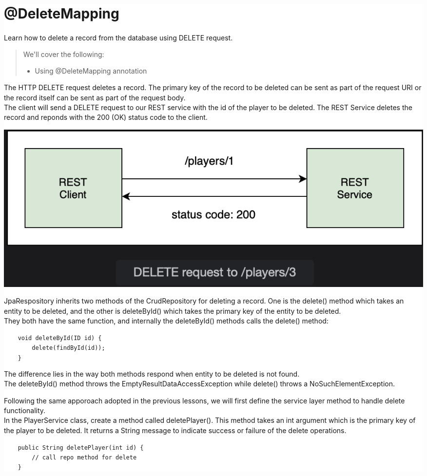 # @DeleteMapping

Learn how to delete a record from the database using DELETE request.

> We'll cover the following:
>
> - Using @DeleteMapping annotation

The HTTP DELETE request deletes a record. The primary key of the record to be deleted can be sent as part of the request URI or the record itself can be sent as part of the request body.  
 The client will send a DELETE request to our REST service with the id of the player to be deleted. The REST Service deletes the record and reponds with the 200 (OK) status code to the client.

![DELETE request to /players/3](./images/11-1-DELETE-request-to-players-3.png)

JpaRespository inherits two methods of the CrudRepository for deleting a record. One is the delete() method which takes an entity to be deleted, and the other is deleteById() which takes the primary key of the entity to be deleted.  
 They both have the same function, and internally the deleteById() methods calls the delete() method:

        void deleteById(ID id) {
            delete(findById(id));
        }

The difference lies in the way both methods respond when entity to be deleted is not found.  
 The deleteById() method throws the EmptyResultDataAccessException while delete() throws a NoSuchElementException.

Following the same apporoach adopted in the previous lessons, we will first define the service layer method to handle delete functionality.  
 In the PlayerService class, create a method called deletePlayer(). This method takes an int argument which is the primary key of the player to be deleted. It returns a String message to indicate success or failure of the delete operations.

        public String deletePlayer(int id) {
            // call repo method for delete
        }
